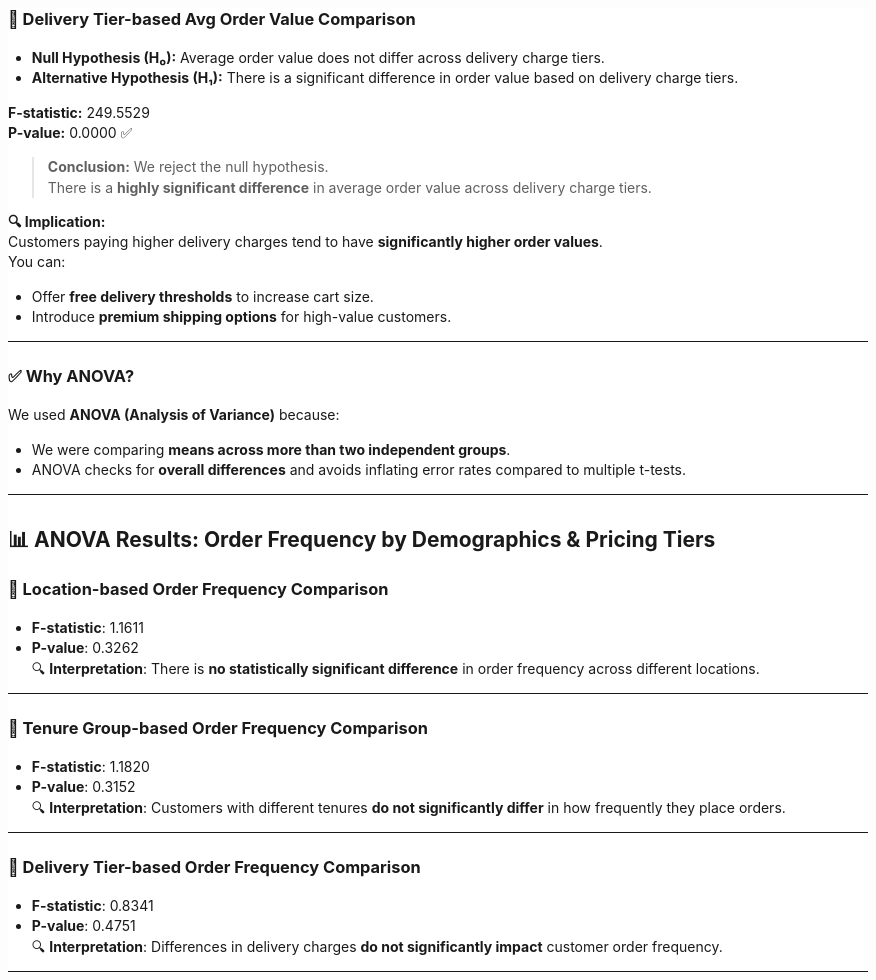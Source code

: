 
### 🚚 Delivery Tier-based Avg Order Value Comparison

- **Null Hypothesis (H₀):** Average order value does not differ across delivery charge tiers.
- **Alternative Hypothesis (H₁):** There is a significant difference in order value based on delivery charge tiers.

**F-statistic:** 249.5529  
**P-value:** 0.0000 ✅

> **Conclusion:** We reject the null hypothesis.  
> There is a **highly significant difference** in average order value across delivery charge tiers.

**🔍 Implication:**  
Customers paying higher delivery charges tend to have **significantly higher order values**.  
You can:
- Offer **free delivery thresholds** to increase cart size.
- Introduce **premium shipping options** for high-value customers.

---

### ✅ Why ANOVA?

We used **ANOVA (Analysis of Variance)** because:
- We were comparing **means across more than two independent groups**.
- ANOVA checks for **overall differences** and avoids inflating error rates compared to multiple t-tests.

---

## 📊 ANOVA Results: Order Frequency by Demographics & Pricing Tiers

### 📍 Location-based Order Frequency Comparison
- **F-statistic**: 1.1611  
- **P-value**: 0.3262  
🔍 **Interpretation**: There is **no statistically significant difference** in order frequency across different locations.

---

### 🎂 Tenure Group-based Order Frequency Comparison
- **F-statistic**: 1.1820  
- **P-value**: 0.3152  
🔍 **Interpretation**: Customers with different tenures **do not significantly differ** in how frequently they place orders.

---

### 🚚 Delivery Tier-based Order Frequency Comparison
- **F-statistic**: 0.8341  
- **P-value**: 0.4751  
🔍 **Interpretation**: Differences in delivery charges **do not significantly impact** customer order frequency.

---